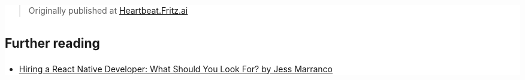 > Originally published at [Heartbeat.Fritz.ai](https://heartbeat.fritz.ai/how-to-implement-forgot-password-feature-in-react-native-and-firebase-app-890b572d9759)

## Further reading

- [Hiring a React Native Developer: What Should You Look For? by Jess Marranco](https://www.g2i.co/blog/hiring-a-react-native-developer)
